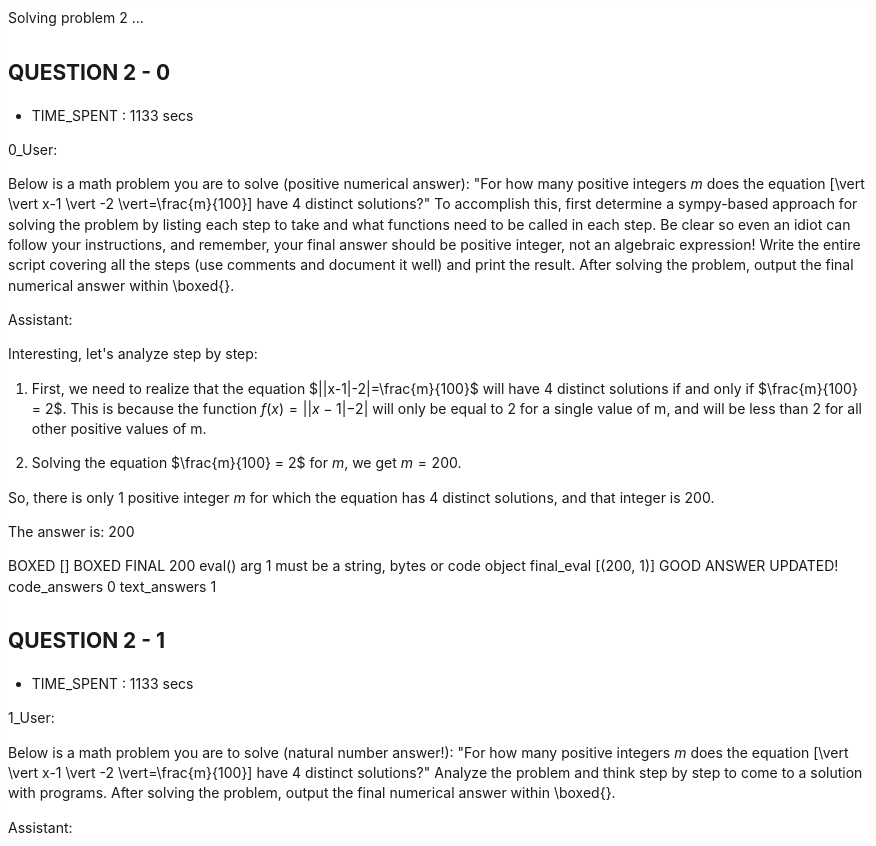 Solving problem 2 ...



## QUESTION 2 - 0 
- TIME_SPENT : 1133 secs

0_User:

Below is a math problem you are to solve (positive numerical answer):
"For how many positive integers $m$ does the equation \[\vert \vert x-1 \vert -2 \vert=\frac{m}{100}\] have $4$ distinct solutions?"
To accomplish this, first determine a sympy-based approach for solving the problem by listing each step to take and what functions need to be called in each step. Be clear so even an idiot can follow your instructions, and remember, your final answer should be positive integer, not an algebraic expression!
Write the entire script covering all the steps (use comments and document it well) and print the result. After solving the problem, output the final numerical answer within \boxed{}.

Assistant: 

Interesting, let's analyze step by step:



1. First, we need to realize that the equation $||x-1|-2|=\frac{m}{100}$ will have 4 distinct solutions if and only if $\frac{m}{100} = 2$. This is because the function $f(x) = ||x-1|-2|$ will only be equal to 2 for a single value of m, and will be less than 2 for all other positive values of m.

2. Solving the equation $\frac{m}{100} = 2$ for $m$, we get $m = 200$. 

So, there is only 1 positive integer $m$ for which the equation has 4 distinct solutions, and that integer is 200.

The answer is: $200$

BOXED []
BOXED FINAL 200
eval() arg 1 must be a string, bytes or code object final_eval
[(200, 1)]
GOOD ANSWER UPDATED!
code_answers 0 text_answers 1



## QUESTION 2 - 1 
- TIME_SPENT : 1133 secs

1_User:

Below is a math problem you are to solve (natural number answer!):
"For how many positive integers $m$ does the equation \[\vert \vert x-1 \vert -2 \vert=\frac{m}{100}\] have $4$ distinct solutions?"
Analyze the problem and think step by step to come to a solution with programs. After solving the problem, output the final numerical answer within \boxed{}.

Assistant:
